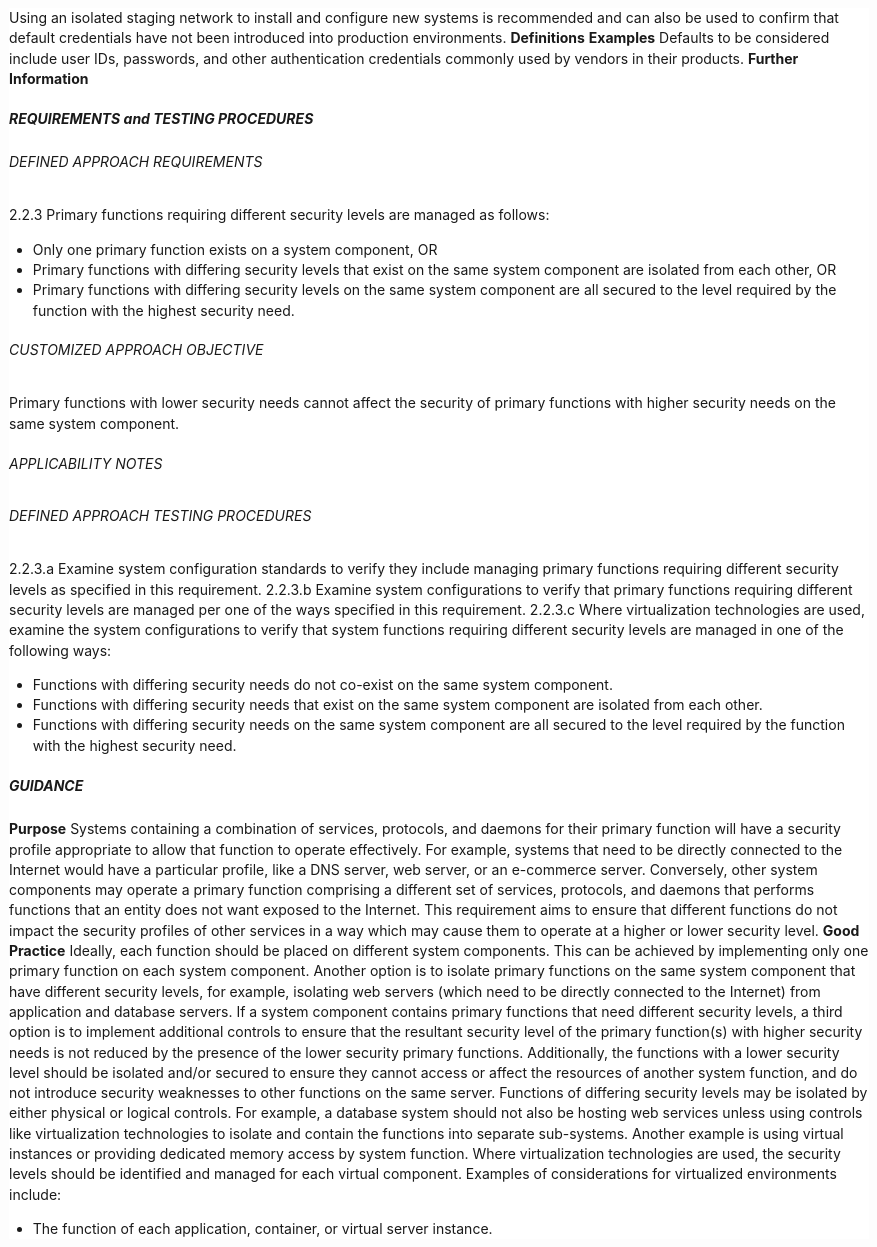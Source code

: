 Using an isolated staging network to install and configure new systems is recommended and can also be used to confirm that default credentials have not been introduced into production environments.
**Definitions**
**Examples**
Defaults to be considered include user IDs, passwords, and other authentication credentials commonly used by vendors in their products.
**Further Information**
##### REQUIREMENTS and TESTING PROCEDURES
###### DEFINED APPROACH REQUIREMENTS
2.2.3 Primary functions requiring different security levels are managed as follows:
- Only one primary function exists on a system component,
OR
- Primary functions with differing security levels that exist on the same system component are isolated from each other,
OR
- Primary functions with differing security levels on the same system component are all secured to the level required by the function with the highest security need.
###### CUSTOMIZED APPROACH OBJECTIVE
Primary functions with lower security needs cannot affect the security of primary functions with higher security needs on the same system component.
###### APPLICABILITY NOTES
###### DEFINED APPROACH TESTING PROCEDURES
2.2.3.a Examine system configuration standards to verify they include managing primary functions requiring different security levels as specified in this requirement.
2.2.3.b Examine system configurations to verify that primary functions requiring different security levels are managed per one of the ways specified in this requirement.
2.2.3.c Where virtualization technologies are used, examine the system configurations to verify that system functions requiring different security levels are managed in one of the following ways:
- Functions with differing security needs do not co-exist on the same system component.
- Functions with differing security needs that exist on the same system component are isolated from each other.
- Functions with differing security needs on the same system component are all secured to the level required by the function with the highest security need.
##### GUIDANCE
**Purpose**
Systems containing a combination of services, protocols, and daemons for their primary function will have a security profile appropriate to allow that function to operate effectively. For example, systems that need to be directly connected to the Internet would have a particular profile, like a DNS server, web server, or an e-commerce server. Conversely, other system components may operate a primary function comprising a different set of services, protocols, and daemons that performs functions that an entity does not want exposed to the Internet. This requirement aims to ensure that different functions do not impact the security profiles of other services in a way which may cause them to operate at a higher or lower security level.
**Good Practice**
Ideally, each function should be placed on different system components. This can be achieved by implementing only one primary function on each system component. Another option is to isolate primary functions on the same system component that have different security levels, for example, isolating web servers (which need to be directly connected to the Internet) from application and database servers.
If a system component contains primary functions that need different security levels, a third option is to implement additional controls to ensure that the resultant security level of the primary function(s) with higher security needs is not reduced by the presence of the lower security primary functions. Additionally, the functions with a lower security level should be isolated and/or secured to ensure they cannot access or affect the resources of another system function, and do not introduce security weaknesses to other functions on the same server.
Functions of differing security levels may be isolated by either physical or logical controls. For example, a database system should not also be hosting web services unless using controls like virtualization technologies to isolate and contain the functions into separate sub-systems. Another example is using virtual instances or providing dedicated memory access by system function.
Where virtualization technologies are used, the security levels should be identified and managed for each virtual component. Examples of considerations for virtualized environments include:
- The function of each application, container, or virtual server instance.